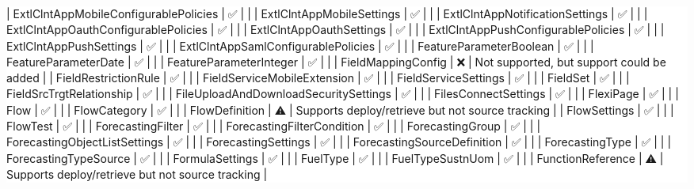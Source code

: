 | ExtlClntAppMobileConfigurablePolicies     | ✅      |                                                                  |
| ExtlClntAppMobileSettings                 | ✅      |                                                                  |
| ExtlClntAppNotificationSettings           | ✅      |                                                                  |
| ExtlClntAppOauthConfigurablePolicies      | ✅      |                                                                  |
| ExtlClntAppOauthSettings                  | ✅      |                                                                  |
| ExtlClntAppPushConfigurablePolicies       | ✅      |                                                                  |
| ExtlClntAppPushSettings                   | ✅      |                                                                  |
| ExtlClntAppSamlConfigurablePolicies       | ✅      |                                                                  |
| FeatureParameterBoolean                   | ✅      |                                                                  |
| FeatureParameterDate                      | ✅      |                                                                  |
| FeatureParameterInteger                   | ✅      |                                                                  |
| FieldMappingConfig                        | ❌      | Not supported, but support could be added                        |
| FieldRestrictionRule                      | ✅      |                                                                  |
| FieldServiceMobileExtension               | ✅      |                                                                  |
| FieldServiceSettings                      | ✅      |                                                                  |
| FieldSet                                  | ✅      |                                                                  |
| FieldSrcTrgtRelationship                  | ✅      |                                                                  |
| FileUploadAndDownloadSecuritySettings     | ✅      |                                                                  |
| FilesConnectSettings                      | ✅      |                                                                  |
| FlexiPage                                 | ✅      |                                                                  |
| Flow                                      | ✅      |                                                                  |
| FlowCategory                              | ✅      |                                                                  |
| FlowDefinition                            | ⚠️      | Supports deploy/retrieve but not source tracking                 |
| FlowSettings                              | ✅      |                                                                  |
| FlowTest                                  | ✅      |                                                                  |
| ForecastingFilter                         | ✅      |                                                                  |
| ForecastingFilterCondition                | ✅      |                                                                  |
| ForecastingGroup                          | ✅      |                                                                  |
| ForecastingObjectListSettings             | ✅      |                                                                  |
| ForecastingSettings                       | ✅      |                                                                  |
| ForecastingSourceDefinition               | ✅      |                                                                  |
| ForecastingType                           | ✅      |                                                                  |
| ForecastingTypeSource                     | ✅      |                                                                  |
| FormulaSettings                           | ✅      |                                                                  |
| FuelType                                  | ✅      |                                                                  |
| FuelTypeSustnUom                          | ✅      |                                                                  |
| FunctionReference                         | ⚠️      | Supports deploy/retrieve but not source tracking                 |